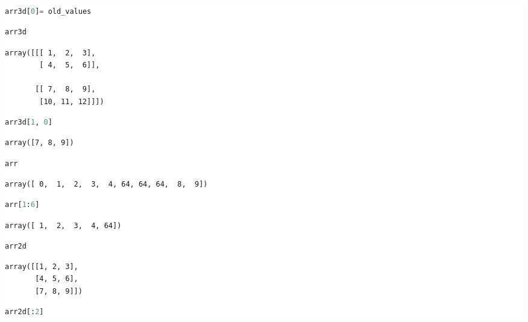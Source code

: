 

```python
arr3d[0]= old_values
```


```python
arr3d
```




    array([[[ 1,  2,  3],
            [ 4,  5,  6]],
    
           [[ 7,  8,  9],
            [10, 11, 12]]])




```python
arr3d[1, 0]
```




    array([7, 8, 9])




```python
arr
```




    array([ 0,  1,  2,  3,  4, 64, 64, 64,  8,  9])




```python
arr[1:6]
```




    array([ 1,  2,  3,  4, 64])




```python
arr2d
```




    array([[1, 2, 3],
           [4, 5, 6],
           [7, 8, 9]])




```python
arr2d[:2]
```
